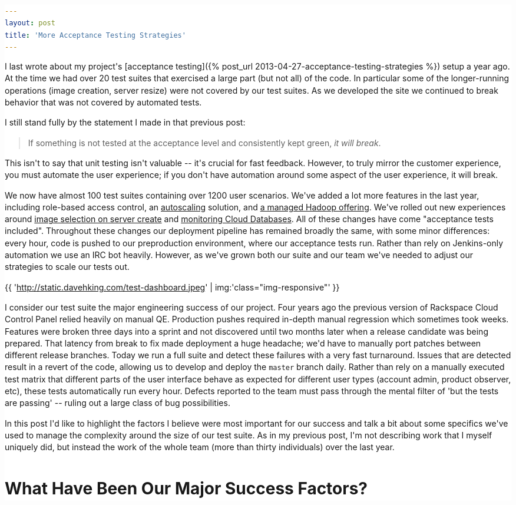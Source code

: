 ```yaml
---
layout: post
title: 'More Acceptance Testing Strategies'
---
```


I last wrote about my project's [acceptance testing]({% post_url 2013-04-27-acceptance-testing-strategies %}) setup a year ago.  At the time we had over 20 test suites that exercised a large part (but not all) of the code.  In particular some of the longer-running operations (image creation, server resize) were not covered by our test suites.  As we developed the site we continued to break behavior that was not covered by automated tests.

I still stand fully by the statement I made in that previous post:

> If something is not tested at the acceptance level and consistently kept green, _it will break_.

This isn't to say that unit testing isn't valuable -- it's crucial for fast  feedback.  However, to truly mirror the customer experience, you must automate the user experience; if you don't have automation around some aspect of the user experience, it will break.

We now have almost 100 test suites containing over 1200 user scenarios.  We've added a lot more features in the last year, including role-based access control, an [autoscaling](https://www.rackspace.com/blog/easily-scale-your-cloud-with-rackspace-auto-scale/) solution, and [a managed Hadoop offering](http://www.rackspace.com/cloud/big-data/).   We've rolled out new experiences around [image selection on server create](https://twitter.com/tildedave/status/426001712080363520) and [monitoring Cloud Databases](https://community.rackspace.com/products/f/25/t/692).  All of these changes have come "acceptance tests included".  Throughout these changes our deployment pipeline has remained broadly the same, with some minor differences: every hour, code is pushed to our preproduction environment, where our acceptance tests run.  Rather than rely on Jenkins-only automation we use an IRC bot heavily.  However, as we've grown both our suite and our team we've needed to adjust our strategies to scale our tests out.

{{ 'http://static.davehking.com/test-dashboard.jpeg' | img:'class="img-responsive"' }}

I consider our test suite the major engineering success of our project.  Four years ago the previous version of Rackspace Cloud Control Panel relied heavily on manual QE.  Production pushes required in-depth manual regression which sometimes took weeks.  Features were broken three days into a sprint and not discovered until two months later when a release candidate was being prepared.  That latency from break to fix made deployment a huge headache; we'd have to manually port patches between different release branches.  Today we run a full suite and detect these failures with a very fast turnaround.  Issues that are detected result in a revert of the code, allowing us to develop and deploy the `master` branch daily.  Rather than rely on a manually executed test matrix that different parts of the user interface behave as expected for different user types (account admin, product observer, etc), these tests automatically run every hour.  Defects reported to the team must pass through the mental filter of 'but the tests are passing' -- ruling out a large class of bug possibilities.

In this post I'd like to highlight the factors I believe were most important for our success and talk a bit about some specifics we've used to manage the complexity around the size of our test suite.  As in my previous post, I'm not describing work that I myself uniquely did, but instead the work of the whole team (more than thirty individuals) over the last year.

# What Have Been Our Major Success Factors?
